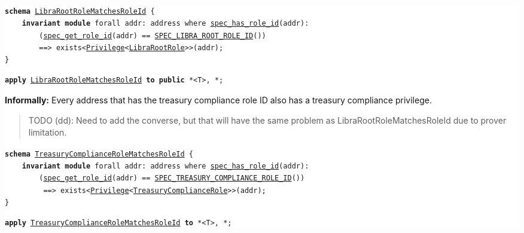 
<pre><code><b>schema</b> <a href="#0x1_Roles_LibraRootRoleMatchesRoleId">LibraRootRoleMatchesRoleId</a> {
    <b>invariant</b> <b>module</b> forall addr: address where <a href="#0x1_Roles_spec_has_role_id">spec_has_role_id</a>(addr):
        (<a href="#0x1_Roles_spec_get_role_id">spec_get_role_id</a>(addr) == <a href="#0x1_Roles_SPEC_LIBRA_ROOT_ROLE_ID">SPEC_LIBRA_ROOT_ROLE_ID</a>())
        ==&gt; exists&lt;<a href="#0x1_Roles_Privilege">Privilege</a>&lt;<a href="#0x1_Roles_LibraRootRole">LibraRootRole</a>&gt;&gt;(addr);
}
</code></pre>




<pre><code><b>apply</b> <a href="#0x1_Roles_LibraRootRoleMatchesRoleId">LibraRootRoleMatchesRoleId</a> <b>to</b> <b>public</b> *&lt;T&gt;, *;
</code></pre>


**Informally:** Every address that has the treasury compliance
role ID also has a treasury compliance privilege.

> TODO (dd): Need to add the converse, but that will have the
same problem as LibraRootRoleMatchesRoleId due to prover
limitation.


<a name="0x1_Roles_TreasuryComplianceRoleMatchesRoleId"></a>


<pre><code><b>schema</b> <a href="#0x1_Roles_TreasuryComplianceRoleMatchesRoleId">TreasuryComplianceRoleMatchesRoleId</a> {
    <b>invariant</b> <b>module</b> forall addr: address where <a href="#0x1_Roles_spec_has_role_id">spec_has_role_id</a>(addr):
        (<a href="#0x1_Roles_spec_get_role_id">spec_get_role_id</a>(addr) == <a href="#0x1_Roles_SPEC_TREASURY_COMPLIANCE_ROLE_ID">SPEC_TREASURY_COMPLIANCE_ROLE_ID</a>())
         ==&gt; exists&lt;<a href="#0x1_Roles_Privilege">Privilege</a>&lt;<a href="#0x1_Roles_TreasuryComplianceRole">TreasuryComplianceRole</a>&gt;&gt;(addr);
}
</code></pre>




<pre><code><b>apply</b> <a href="#0x1_Roles_TreasuryComplianceRoleMatchesRoleId">TreasuryComplianceRoleMatchesRoleId</a> <b>to</b> *&lt;T&gt;, *;
</code></pre>
